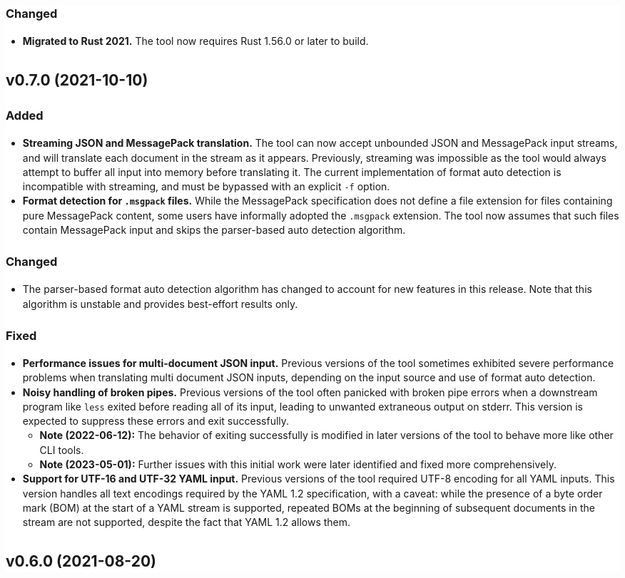 ### Changed

- **Migrated to Rust 2021.** The tool now requires Rust 1.56.0 or later to
  build.

## v0.7.0 (2021-10-10)

### Added

- **Streaming JSON and MessagePack translation.** The tool can now accept
  unbounded JSON and MessagePack input streams, and will translate each
  document in the stream as it appears. Previously, streaming was impossible as
  the tool would always attempt to buffer all input into memory before
  translating it. The current implementation of format auto detection is
  incompatible with streaming, and must be bypassed with an explicit `-f`
  option.
- **Format detection for `.msgpack` files.** While the MessagePack
  specification does not define a file extension for files containing pure
  MessagePack content, some users have informally adopted the `.msgpack`
  extension. The tool now assumes that such files contain MessagePack input and
  skips the parser-based auto detection algorithm.

### Changed

- The parser-based format auto detection algorithm has changed to account for
  new features in this release. Note that this algorithm is unstable and
  provides best-effort results only.

### Fixed

- **Performance issues for multi-document JSON input.** Previous versions of
  the tool sometimes exhibited severe performance problems when translating
  multi document JSON inputs, depending on the input source and use of format
  auto detection.
- **Noisy handling of broken pipes.** Previous versions of the tool often
  panicked with broken pipe errors when a downstream program like `less` exited
  before reading all of its input, leading to unwanted extraneous output on
  stderr. This version is expected to suppress these errors and exit
  successfully.
  - **Note (2022-06-12):** The behavior of exiting successfully is modified in
    later versions of the tool to behave more like other CLI tools.
  - **Note (2023-05-01):** Further issues with this initial work were later
    identified and fixed more comprehensively.
- **Support for UTF-16 and UTF-32 YAML input.** Previous versions of the tool
  required UTF-8 encoding for all YAML inputs. This version handles all text
  encodings required by the YAML 1.2 specification, with a caveat: while the
  presence of a byte order mark (BOM) at the start of a YAML stream is
  supported, repeated BOMs at the beginning of subsequent documents in the
  stream are not supported, despite the fact that YAML 1.2 allows them.

## v0.6.0 (2021-08-20)
